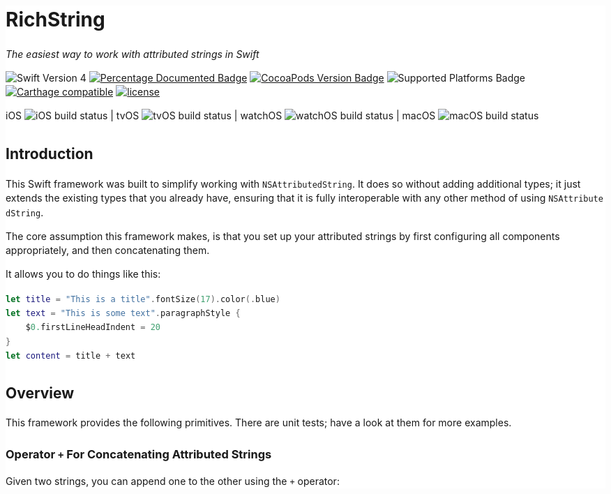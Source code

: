 # RichString
*The easiest way to work with attributed strings in Swift*

![Swift Version 4](https://img.shields.io/badge/Swift-v4-yellow.svg)
[![Percentage Documented Badge](https://img.shields.io/cocoapods/metrics/doc-percent/RichString.svg)](http://cocoadocs.org/docsets/RichString)
[![CocoaPods Version Badge](https://img.shields.io/cocoapods/v/RichString.svg)](https://cocoapods.org/pods/RichString)
![Supported Platforms Badge](https://img.shields.io/cocoapods/p/RichString.svg)
[![Carthage compatible](https://img.shields.io/badge/Carthage-compatible-4BC51D.svg?style=flat)](https://github.com/Carthage/Carthage)
[![license](https://img.shields.io/github/license/mashape/apistatus.svg)](https://github.com/svdo/swift-RichString/blob/master/LICENSE)

iOS ![iOS build status](https://www.bitrise.io/app/be72b9e151cd07b0.svg?token=uNzPxW7-U72W8caT90H4-Q)
| tvOS ![tvOS build status](https://www.bitrise.io/app/3cb0152b1c621436.svg?token=enlInfw6qhO19_0agJgvKQ)
| watchOS ![watchOS build status](https://www.bitrise.io/app/a86fb3ebe514205f.svg?token=sxbknzRtbt8oxi92Jqpang)
| macOS ![macOS build status](https://www.bitrise.io/app/ac72d77b90795a96.svg?token=I2foSCluNAsaxKyujIvFMQ)


## Introduction
This Swift framework was built to simplify working with `NSAttributedString`. It does
so without adding additional types; it just extends the existing types that you already have,
ensuring that it is fully interoperable with any other method of using `NSAttributedString`.

The core assumption this framework makes, is that you
set up your attributed strings by first configuring
all components appropriately, and then concatenating
them.

It allows you to do things like this:

```swift
let title = "This is a title".fontSize(17).color(.blue)
let text = "This is some text".paragraphStyle {
    $0.firstLineHeadIndent = 20
}
let content = title + text
```

## Overview
This framework provides the following primitives.
There are unit tests; have a look at them for more
examples.

### Operator `+` For Concatenating Attributed Strings
Given two strings, you can append one to the other
using the `+` operator:
